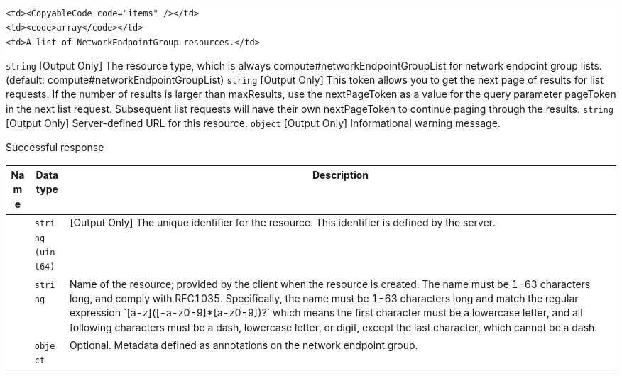     <td><CopyableCode code="items" /></td>
    <td><code>array</code></td>
    <td>A list of NetworkEndpointGroup resources.</td>
</tr>
<tr>
    <td><CopyableCode code="kind" /></td>
    <td><code>string</code></td>
    <td>[Output Only] The resource type, which is always compute#networkEndpointGroupList for network endpoint group lists. (default: compute#networkEndpointGroupList)</td>
</tr>
<tr>
    <td><CopyableCode code="nextPageToken" /></td>
    <td><code>string</code></td>
    <td>[Output Only] This token allows you to get the next page of results for list requests. If the number of results is larger than maxResults, use the nextPageToken as a value for the query parameter pageToken in the next list request. Subsequent list requests will have their own nextPageToken to continue paging through the results.</td>
</tr>
<tr>
    <td><CopyableCode code="selfLink" /></td>
    <td><code>string</code></td>
    <td>[Output Only] Server-defined URL for this resource.</td>
</tr>
<tr>
    <td><CopyableCode code="warning" /></td>
    <td><code>object</code></td>
    <td>[Output Only] Informational warning message.</td>
</tr>
</tbody>
</table>
</TabItem>
<TabItem value="aggregated_list">

Successful response

<table>
<thead>
    <tr>
    <th>Name</th>
    <th>Datatype</th>
    <th>Description</th>
    </tr>
</thead>
<tbody>
<tr>
    <td><CopyableCode code="id" /></td>
    <td><code>string (uint64)</code></td>
    <td>[Output Only] The unique identifier for the resource. This identifier is defined by the server.</td>
</tr>
<tr>
    <td><CopyableCode code="name" /></td>
    <td><code>string</code></td>
    <td>Name of the resource; provided by the client when the resource is created. The name must be 1-63 characters long, and comply with RFC1035. Specifically, the name must be 1-63 characters long and match the regular expression `[a-z]([-a-z0-9]*[a-z0-9])?` which means the first character must be a lowercase letter, and all following characters must be a dash, lowercase letter, or digit, except the last character, which cannot be a dash.</td>
</tr>
<tr>
    <td><CopyableCode code="annotations" /></td>
    <td><code>object</code></td>
    <td>Optional. Metadata defined as annotations on the network endpoint group.</td>
</tr>